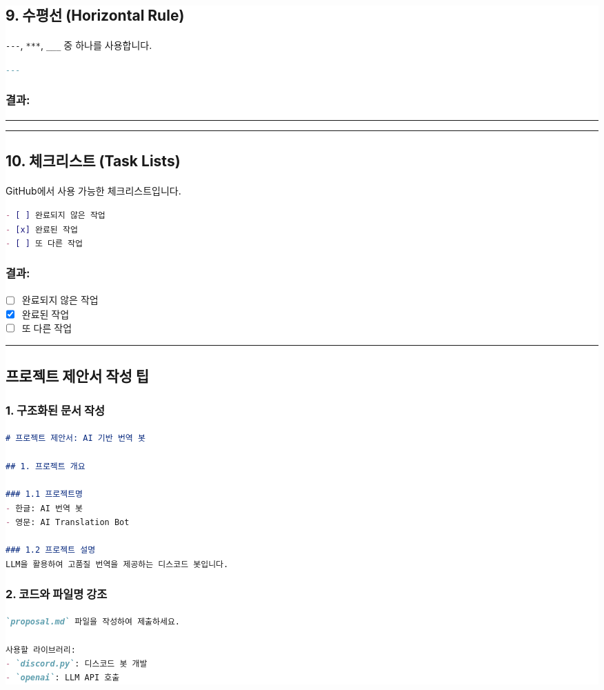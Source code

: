 
## 9. 수평선 (Horizontal Rule)

`---`, `***`, `___` 중 하나를 사용합니다.

```markdown
---
```

### 결과:

---

---

## 10. 체크리스트 (Task Lists)

GitHub에서 사용 가능한 체크리스트입니다.

```markdown
- [ ] 완료되지 않은 작업
- [x] 완료된 작업
- [ ] 또 다른 작업
```

### 결과:

- [ ] 완료되지 않은 작업
- [x] 완료된 작업
- [ ] 또 다른 작업

---

## 프로젝트 제안서 작성 팁

### 1. 구조화된 문서 작성

```markdown
# 프로젝트 제안서: AI 기반 번역 봇

## 1. 프로젝트 개요

### 1.1 프로젝트명
- 한글: AI 번역 봇
- 영문: AI Translation Bot

### 1.2 프로젝트 설명
LLM을 활용하여 고품질 번역을 제공하는 디스코드 봇입니다.
```

### 2. 코드와 파일명 강조

```markdown
`proposal.md` 파일을 작성하여 제출하세요.

사용할 라이브러리:
- `discord.py`: 디스코드 봇 개발
- `openai`: LLM API 호출
```
